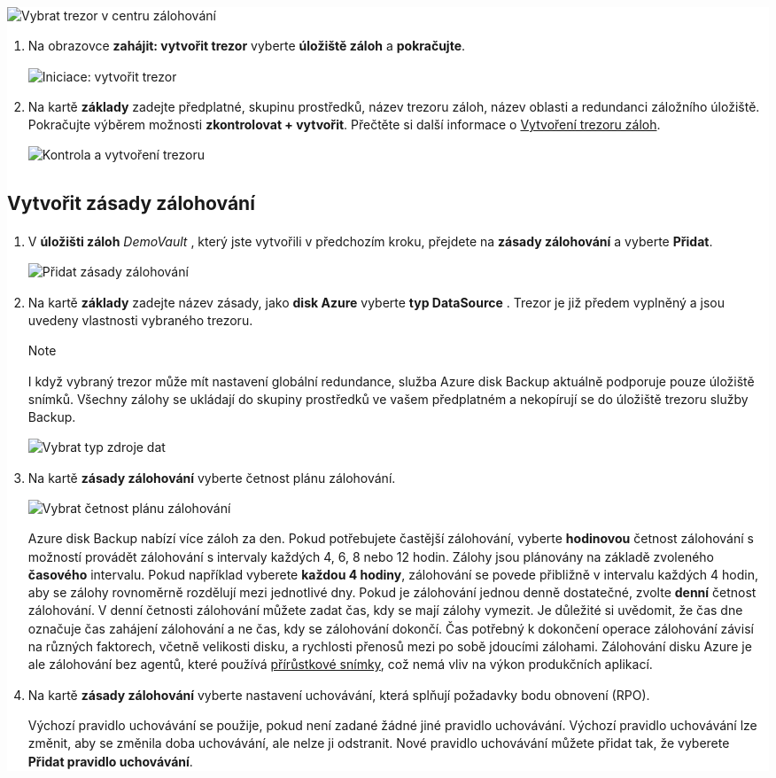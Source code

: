    ![Vybrat trezor v centru zálohování](./media/backup-managed-disks/backup-center.png)

1. Na obrazovce **zahájit: vytvořit trezor** vyberte **úložiště záloh** a **pokračujte**.

   ![Iniciace: vytvořit trezor](./media/backup-managed-disks/initiate-create-vault.png)

1. Na kartě **základy** zadejte předplatné, skupinu prostředků, název trezoru záloh, název oblasti a redundanci záložního úložiště. Pokračujte výběrem možnosti **zkontrolovat + vytvořit**. Přečtěte si další informace o [Vytvoření trezoru záloh](https://docs.microsoft.com/azure/backup/backup-vault-overview#create-a-backup-vault).

   ![Kontrola a vytvoření trezoru](./media/backup-managed-disks/review-and-create.png)

## <a name="create-backup-policy"></a>Vytvořit zásady zálohování

1. V **úložišti záloh** *DemoVault* , který jste vytvořili v předchozím kroku, přejdete na **zásady zálohování** a vyberte **Přidat**.

   ![Přidat zásady zálohování](./media/backup-managed-disks/backup-policies.png)

1. Na kartě **základy** zadejte název zásady, jako **disk Azure** vyberte **typ DataSource** . Trezor je již předem vyplněný a jsou uvedeny vlastnosti vybraného trezoru.

   >[!NOTE]
   > I když vybraný trezor může mít nastavení globální redundance, služba Azure disk Backup aktuálně podporuje pouze úložiště snímků. Všechny zálohy se ukládají do skupiny prostředků ve vašem předplatném a nekopírují se do úložiště trezoru služby Backup.

   ![Vybrat typ zdroje dat](./media/backup-managed-disks/datasource-type.png)

1. Na kartě **zásady zálohování** vyberte četnost plánu zálohování.

   ![Vybrat četnost plánu zálohování](./media/backup-managed-disks/backup-schedule-frequency.png)

   Azure disk Backup nabízí více záloh za den. Pokud potřebujete častější zálohování, vyberte **hodinovou** četnost zálohování s možností provádět zálohování s intervaly každých 4, 6, 8 nebo 12 hodin. Zálohy jsou plánovány na základě zvoleného **časového** intervalu. Pokud například vyberete **každou 4 hodiny**, zálohování se povede přibližně v intervalu každých 4 hodin, aby se zálohy rovnoměrně rozdělují mezi jednotlivé dny. Pokud je zálohování jednou denně dostatečné, zvolte **denní** četnost zálohování. V denní četnosti zálohování můžete zadat čas, kdy se mají zálohy vymezit. Je důležité si uvědomit, že čas dne označuje čas zahájení zálohování a ne čas, kdy se zálohování dokončí. Čas potřebný k dokončení operace zálohování závisí na různých faktorech, včetně velikosti disku, a rychlosti přenosů mezi po sobě jdoucími zálohami. Zálohování disku Azure je ale zálohování bez agentů, které používá [přírůstkové snímky](https://docs.microsoft.com/azure/virtual-machines/windows/disks-incremental-snapshots-portal), což nemá vliv na výkon produkčních aplikací.

1. Na kartě **zásady zálohování** vyberte nastavení uchovávání, která splňují požadavky bodu obnovení (RPO).

   Výchozí pravidlo uchovávání se použije, pokud není zadané žádné jiné pravidlo uchovávání. Výchozí pravidlo uchovávání lze změnit, aby se změnila doba uchovávání, ale nelze ji odstranit. Nové pravidlo uchovávání můžete přidat tak, že vyberete **Přidat pravidlo uchovávání**.
